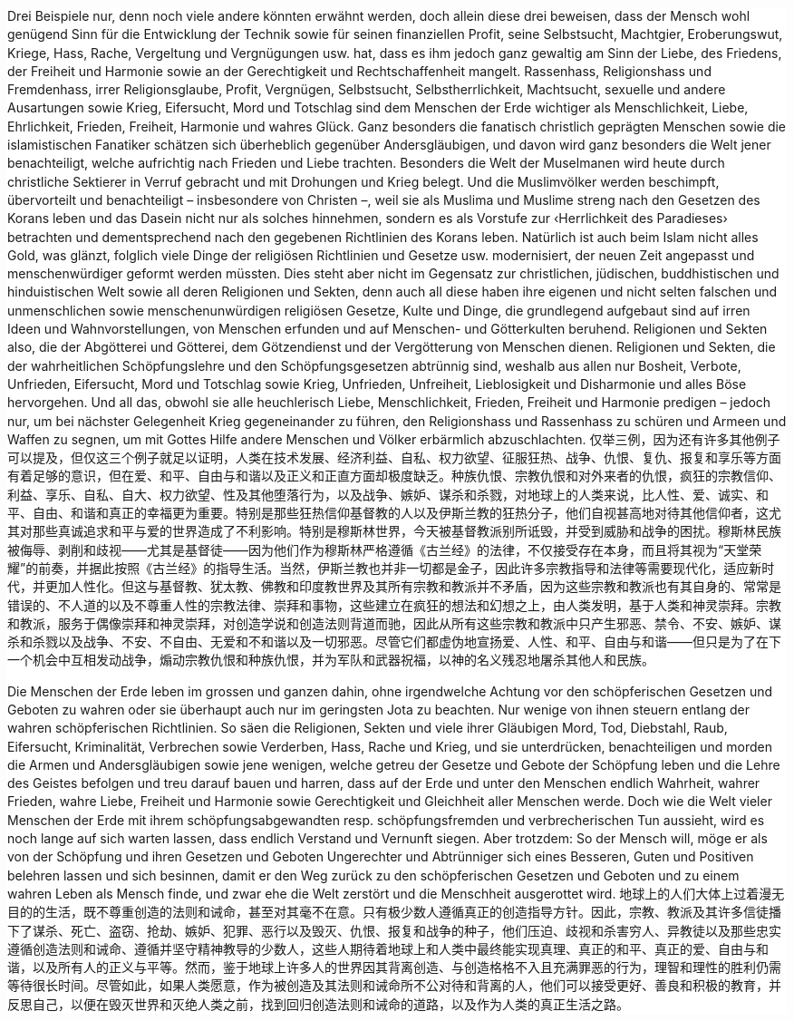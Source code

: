 Drei Beispiele nur, denn noch viele andere könnten erwähnt werden, doch allein diese drei beweisen, dass der Mensch wohl genügend Sinn für die Entwicklung der Technik sowie für seinen finanziellen Profit, seine Selbstsucht, Machtgier, Eroberungswut, Kriege, Hass, Rache, Vergeltung und Vergnügungen usw. hat, dass es ihm jedoch ganz gewaltig am Sinn der Liebe, des Friedens, der Freiheit und Harmonie sowie an der Gerechtigkeit und Rechtschaffenheit mangelt. Rassenhass, Religionshass und Fremdenhass, irrer Religionsglaube, Profit, Vergnügen, Selbstsucht, Selbstherrlichkeit, Machtsucht, sexuelle und andere Ausartungen sowie Krieg, Eifersucht, Mord und Totschlag sind dem Menschen der Erde wichtiger als Menschlichkeit, Liebe, Ehrlichkeit, Frieden, Freiheit, Harmonie und wahres Glück. Ganz besonders die fanatisch christlich geprägten Menschen sowie die islamistischen Fanatiker schätzen sich überheblich gegenüber Andersgläubigen, und davon wird ganz besonders die Welt jener benachteiligt, welche aufrichtig nach Frieden und Liebe trachten. Besonders die Welt der Muselmanen wird heute durch christliche Sektierer in Verruf gebracht und mit Drohungen und Krieg belegt. Und die Muslimvölker werden beschimpft, übervorteilt und benachteiligt – insbesondere von Christen –, weil sie als Muslima und Muslime streng nach den Gesetzen des Korans leben und das Dasein nicht nur als solches hinnehmen, sondern es als Vorstufe zur ‹Herrlichkeit des Paradieses› betrachten und dementsprechend nach den gegebenen Richtlinien des Korans leben. Natürlich ist auch beim Islam nicht alles Gold, was glänzt, folglich viele Dinge der religiösen Richtlinien und Gesetze usw. modernisiert, der neuen Zeit angepasst und menschenwürdiger geformt werden müssten. Dies steht aber nicht im Gegensatz zur christlichen, jüdischen, buddhistischen und hinduistischen Welt sowie all deren Religionen und Sekten, denn auch all diese haben ihre eigenen und nicht selten falschen und unmenschlichen sowie menschenunwürdigen religiösen Gesetze, Kulte und Dinge, die grundlegend aufgebaut sind auf irren Ideen und Wahnvorstellungen, von Menschen erfunden und auf Menschen- und Götterkulten beruhend. Religionen und Sekten also, die der Abgötterei und Götterei, dem Götzendienst und der Vergötterung von Menschen dienen. Religionen und Sekten, die der wahrheitlichen Schöpfungslehre und den Schöpfungsgesetzen abtrünnig sind, weshalb aus allen nur Bosheit, Verbote, Unfrieden, Eifersucht, Mord und Totschlag sowie Krieg, Unfrieden, Unfreiheit, Lieblosigkeit und Disharmonie und alles Böse hervorgehen. Und all das, obwohl sie alle heuchlerisch Liebe, Menschlichkeit, Frieden, Freiheit und Harmonie predigen – jedoch nur, um bei nächster Gelegenheit Krieg gegeneinander zu führen, den Religionshass und Rassenhass zu schüren und Armeen und Waffen zu segnen, um mit Gottes Hilfe andere Menschen und Völker erbärmlich abzuschlachten.
仅举三例，因为还有许多其他例子可以提及，但仅这三个例子就足以证明，人类在技术发展、经济利益、自私、权力欲望、征服狂热、战争、仇恨、复仇、报复和享乐等方面有着足够的意识，但在爱、和平、自由与和谐以及正义和正直方面却极度缺乏。种族仇恨、宗教仇恨和对外来者的仇恨，疯狂的宗教信仰、利益、享乐、自私、自大、权力欲望、性及其他堕落行为，以及战争、嫉妒、谋杀和杀戮，对地球上的人类来说，比人性、爱、诚实、和平、自由、和谐和真正的幸福更为重要。特别是那些狂热信仰基督教的人以及伊斯兰教的狂热分子，他们自视甚高地对待其他信仰者，这尤其对那些真诚追求和平与爱的世界造成了不利影响。特别是穆斯林世界，今天被基督教派别所诋毁，并受到威胁和战争的困扰。穆斯林民族被侮辱、剥削和歧视——尤其是基督徒——因为他们作为穆斯林严格遵循《古兰经》的法律，不仅接受存在本身，而且将其视为“天堂荣耀”的前奏，并据此按照《古兰经》的指导生活。当然，伊斯兰教也并非一切都是金子，因此许多宗教指导和法律等需要现代化，适应新时代，并更加人性化。但这与基督教、犹太教、佛教和印度教世界及其所有宗教和教派并不矛盾，因为这些宗教和教派也有其自身的、常常是错误的、不人道的以及不尊重人性的宗教法律、崇拜和事物，这些建立在疯狂的想法和幻想之上，由人类发明，基于人类和神灵崇拜。宗教和教派，服务于偶像崇拜和神灵崇拜，对创造学说和创造法则背道而驰，因此从所有这些宗教和教派中只产生邪恶、禁令、不安、嫉妒、谋杀和杀戮以及战争、不安、不自由、无爱和不和谐以及一切邪恶。尽管它们都虚伪地宣扬爱、人性、和平、自由与和谐——但只是为了在下一个机会中互相发动战争，煽动宗教仇恨和种族仇恨，并为军队和武器祝福，以神的名义残忍地屠杀其他人和民族。

Die Menschen der Erde leben im grossen und ganzen dahin, ohne irgendwelche Achtung vor den schöpferischen Gesetzen und Geboten zu wahren oder sie überhaupt auch nur im geringsten Jota zu beachten. Nur wenige von ihnen steuern entlang der wahren schöpferischen Richtlinien. So säen die Religionen, Sekten und viele ihrer Gläubigen Mord, Tod, Diebstahl, Raub, Eifersucht, Kriminalität, Verbrechen sowie Verderben, Hass, Rache und Krieg, und sie unterdrücken, benachteiligen und morden die Armen und Andersgläubigen sowie jene wenigen, welche getreu der Gesetze und Gebote der Schöpfung leben und die Lehre des Geistes befolgen und treu darauf bauen und harren, dass auf der Erde und unter den Menschen endlich Wahrheit, wahrer Frieden, wahre Liebe, Freiheit und Harmonie sowie Gerechtigkeit und Gleichheit aller Menschen werde. Doch wie die Welt vieler Menschen der Erde mit ihrem schöpfungsabgewandten resp. schöpfungsfremden und verbrecherischen Tun aussieht, wird es noch lange auf sich warten lassen, dass endlich Verstand und Vernunft siegen. Aber trotzdem: So der Mensch will, möge er als von der Schöpfung und ihren Gesetzen und Geboten Ungerechter und Abtrünniger sich eines Besseren, Guten und Positiven belehren lassen und sich besinnen, damit er den Weg zurück zu den schöpferischen Gesetzen und Geboten und zu einem wahren Leben als Mensch finde, und zwar ehe die Welt zerstört und die Menschheit ausgerottet wird.
地球上的人们大体上过着漫无目的的生活，既不尊重创造的法则和诫命，甚至对其毫不在意。只有极少数人遵循真正的创造指导方针。因此，宗教、教派及其许多信徒播下了谋杀、死亡、盗窃、抢劫、嫉妒、犯罪、恶行以及毁灭、仇恨、报复和战争的种子，他们压迫、歧视和杀害穷人、异教徒以及那些忠实遵循创造法则和诫命、遵循并坚守精神教导的少数人，这些人期待着地球上和人类中最终能实现真理、真正的和平、真正的爱、自由与和谐，以及所有人的正义与平等。然而，鉴于地球上许多人的世界因其背离创造、与创造格格不入且充满罪恶的行为，理智和理性的胜利仍需等待很长时间。尽管如此，如果人类愿意，作为被创造及其法则和诫命所不公对待和背离的人，他们可以接受更好、善良和积极的教育，并反思自己，以便在毁灭世界和灭绝人类之前，找到回归创造法则和诫命的道路，以及作为人类的真正生活之路。
